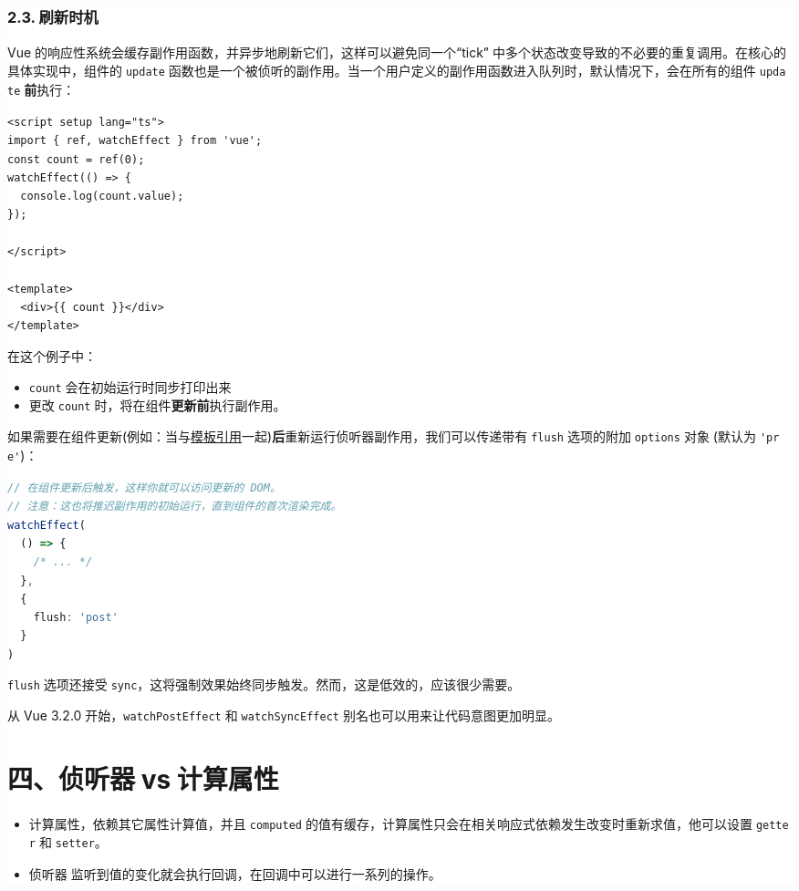 ### 2.3. 刷新时机

Vue 的响应性系统会缓存副作用函数，并异步地刷新它们，这样可以避免同一个“tick” 中多个状态改变导致的不必要的重复调用。在核心的具体实现中，组件的 `update` 函数也是一个被侦听的副作用。当一个用户定义的副作用函数进入队列时，默认情况下，会在所有的组件 `update` **前**执行：

```vue
<script setup lang="ts">
import { ref, watchEffect } from 'vue';
const count = ref(0);
watchEffect(() => {
  console.log(count.value);
});

</script>

<template>
  <div>{{ count }}</div>
</template>
```

在这个例子中：

- `count` 会在初始运行时同步打印出来
- 更改 `count` 时，将在组件**更新前**执行副作用。

如果需要在组件更新(例如：当与[模板引用](https://v3.cn.vuejs.org/guide/composition-api-template-refs.html#侦听模板引用)一起)**后**重新运行侦听器副作用，我们可以传递带有 `flush` 选项的附加 `options` 对象 (默认为 `'pre'`)：

```typescript
// 在组件更新后触发，这样你就可以访问更新的 DOM。
// 注意：这也将推迟副作用的初始运行，直到组件的首次渲染完成。
watchEffect(
  () => {
    /* ... */
  },
  {
    flush: 'post'
  }
)
```

`flush` 选项还接受 `sync`，这将强制效果始终同步触发。然而，这是低效的，应该很少需要。

从 Vue 3.2.0 开始，`watchPostEffect` 和 `watchSyncEffect` 别名也可以用来让代码意图更加明显。

# 四、侦听器 vs 计算属性

- 计算属性，依赖其它属性计算值，并且 `computed` 的值有缓存，计算属性只会在相关响应式依赖发生改变时重新求值，他可以设置 `getter` 和 `setter`。

- 侦听器 监听到值的变化就会执行回调，在回调中可以进行一系列的操作。